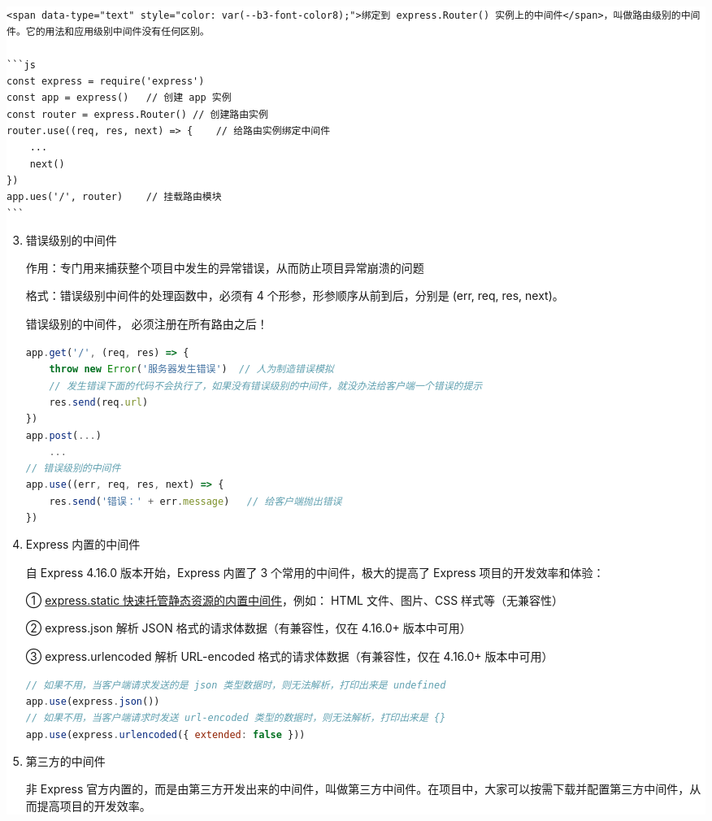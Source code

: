     <span data-type="text" style="color: var(--b3-font-color8);">绑定到 express.Router() 实例上的中间件</span>，叫做路由级别的中间件。它的用法和应用级别中间件没有任何区别。

    ```js
    const express = require('express')
    const app = express()	// 创建 app 实例
    const router = express.Router()	// 创建路由实例
    router.use((req, res, next) => {	// 给路由实例绑定中间件
    	...
    	next()
    })
    app.ues('/', router)	// 挂载路由模块
    ```
3. 错误级别的中间件

    作用：专门用来<span data-type="text" style="color: var(--b3-font-color8);">捕获</span>整个项目中发生的<span data-type="text" style="color: var(--b3-font-color8);">异常错误</span>，从而<span data-type="text" style="color: var(--b3-font-color8);">防止项目异常崩溃的问题</span>

    格式：错误级别中间件的处理函数中，必须有 4 个形参，形参顺序从前到后，分别是 (err, req, res, next)。

    <span data-type="text" style="color: var(--b3-font-color8);">错误级别的中间件， 必须注册在所有路由之后！</span>

    ```js
    app.get('/', (req, res) => {
    	throw new Error('服务器发生错误')	// 人为制造错误模拟
    	// 发生错误下面的代码不会执行了，如果没有错误级别的中间件，就没办法给客户端一个错误的提示
    	res.send(req.url)	
    })
    app.post(...)
    	...
    // 错误级别的中间件
    app.use((err, req, res, next) => {
    	res.send('错误：' + err.message)	// 给客户端抛出错误
    })
    ```
4. Express 内置的中间件

    自 Express 4.16.0 版本开始，Express 内置了 3 个常用的中间件，极大的提高了 Express 项目的开发效率和体验： 

    ① [express.static 快速托管静态资源的内置中间件](#20250513193441-ka0mrr6)，例如： HTML 文件、图片、CSS 样式等（无兼容性） 

    ② express.json 解析 JSON 格式的请求体数据（有兼容性，仅在 4.16.0+ 版本中可用） 

    ③ express.urlencoded 解析 URL-encoded 格式的请求体数据（有兼容性，仅在 4.16.0+ 版本中可用）

    ```js
    // 如果不用，当客户端请求发送的是 json 类型数据时，则无法解析，打印出来是 undefined
    app.use(express.json())	
    // 如果不用，当客户端请求时发送 url-encoded 类型的数据时，则无法解析，打印出来是 {}
    app.use(express.urlencoded({ extended: false }))	
    ```
5. 第三方的中间件

    <span data-type="text" style="color: var(--b3-font-color8);">非 Express 官方内置的</span>，而是由第三方开发出来的中间件，叫做第三方中间件。在项目中，大家可以按需下载并配置第三方中间件，从而提高项目的开发效率。
